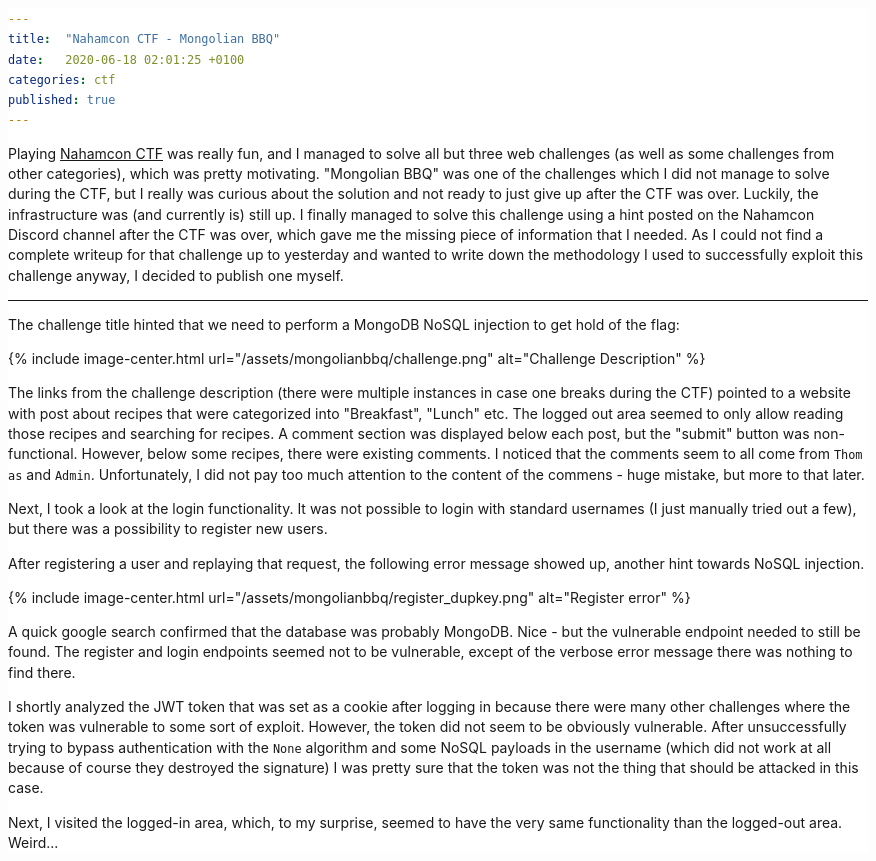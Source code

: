 ```yaml
---
title:  "Nahamcon CTF - Mongolian BBQ"
date:   2020-06-18 02:01:25 +0100
categories: ctf
published: true
---
```


Playing [Nahamcon CTF](https://ctf.nahamcon.com/) was really fun, and I managed to solve all but three web challenges (as well as some challenges from other categories), which was pretty motivating. "Mongolian BBQ" was one of the challenges which I did not manage to solve during the CTF, but I really was curious about the solution and not ready to just give up after the CTF was over. Luckily, the infrastructure was (and currently is) still up. I finally managed to solve this challenge using a hint posted on the Nahamcon Discord channel after the CTF was over, which gave me the missing piece of information that I needed. As I could not find a complete writeup for that challenge up to yesterday and wanted to write down the methodology I used to successfully exploit this challenge anyway, I decided to publish one myself.

---

The challenge title hinted that we need to perform a MongoDB NoSQL injection to get hold of the flag:

{% include image-center.html url="/assets/mongolianbbq/challenge.png" alt="Challenge Description" %}


The links from the challenge description (there were multiple instances in case one breaks during the CTF) pointed to a website with post about recipes that were categorized into "Breakfast", "Lunch" etc. The logged out area seemed to only allow reading those recipes and searching for recipes. A comment section was displayed below each post, but the "submit" button was non-functional. However, below some recipes, there were existing comments. I noticed that the comments seem to all come from `Thomas` and `Admin`. Unfortunately, I did not pay too much attention to the content of the commens - huge mistake, but more to that later.

Next, I took a look at the login functionality. It was not possible to login with standard usernames (I just manually tried out a few), but there was a possibility to register new users. 

After registering a user and replaying that request, the following error message showed up, another hint towards NoSQL injection. 

{% include image-center.html url="/assets/mongolianbbq/register_dupkey.png" alt="Register error" %}

A quick google search confirmed that the database was probably MongoDB. Nice - but the vulnerable endpoint needed to still be found. The register and login endpoints seemed not to be vulnerable, except of the verbose error message there was nothing to find there.

I shortly analyzed the JWT token that was set as a cookie after logging in because there were many other challenges where the token was vulnerable to some sort of exploit. However, the token did not seem to be obviously vulnerable. After unsuccessfully trying to bypass authentication with the `None` algorithm and some NoSQL payloads in the username (which did not work at all because of course they destroyed the signature) I was pretty sure that the token was not the thing that should be attacked in this case.

Next, I visited the logged-in area, which, to my surprise, seemed to have the very same functionality than the logged-out area. Weird... 
